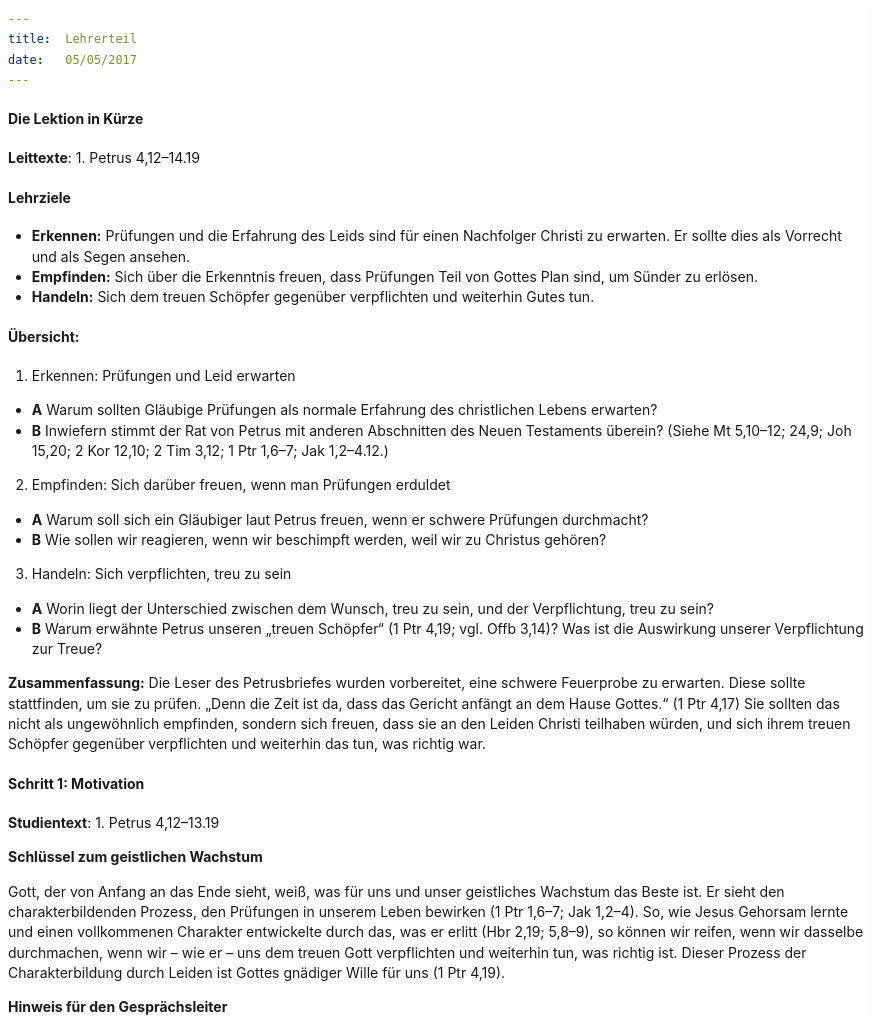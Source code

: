 ```yaml
---
title:  Lehrerteil
date:   05/05/2017
---
```


####  Die Lektion in Kürze

**Leittexte**: 1. Petrus 4,12–14.19          

#### **Lehrziele**

- **Erkennen:** Prüfungen und die Erfahrung des Leids sind für einen Nachfolger Christi zu erwarten. Er sollte dies als Vorrecht und als Segen ansehen.    
- **Empfinden:** Sich über die Erkenntnis freuen, dass Prüfungen Teil von Gottes Plan sind, um Sünder zu erlösen.        
- **Handeln:** Sich dem treuen Schöpfer gegenüber verpflichten und weiterhin Gutes tun.           

#### **Übersicht:**

1. Erkennen: Prüfungen und Leid erwarten          
  + **A** Warum sollten Gläubige Prüfungen als normale Erfahrung des christlichen Lebens erwarten?     
  + **B** Inwiefern stimmt der Rat von Petrus mit anderen Abschnitten des Neuen Testaments überein? (Siehe Mt 5,10–12; 24,9; Joh 15,20; 2 Kor 12,10; 2 Tim 3,12; 1 Ptr 1,6–7; Jak 1,2–4.12.)    
  
2. Empfinden: Sich darüber freuen, wenn man Prüfungen erduldet           
  + **A** Warum soll sich ein Gläubiger laut Petrus freuen, wenn er schwere Prüfungen durchmacht?          
  + **B** Wie sollen wir reagieren, wenn wir beschimpft werden, weil wir zu Christus gehören?         

3. Handeln: Sich verpflichten, treu zu sein          
  + **A** Worin liegt der Unterschied zwischen dem Wunsch, treu zu sein, und der Verpflichtung, treu zu sein?          
  + **B** Warum erwähnte Petrus unseren „treuen Schöpfer“ (1 Ptr 4,19; vgl. Offb 3,14)? Was ist die Auswirkung unserer Verpflichtung zur Treue? 

**Zusammenfassung:** Die Leser des Petrusbriefes wurden vorbereitet, eine schwere Feuerprobe zu erwarten. Diese sollte stattfinden, um sie zu prüfen. „Denn die Zeit ist da, dass das Gericht anfängt an dem Hause Gottes.“ (1 Ptr 4,17) Sie sollten das nicht als ungewöhnlich empfinden, sondern sich freuen, dass sie an den Leiden Christi teilhaben würden, und sich ihrem treuen Schöpfer gegenüber verpflichten und weiterhin das tun, was richtig war.

#### Schritt 1: Motivation

**Studientext**: 1. Petrus 4,12–13.19  

**Schlüssel zum geistlichen Wachstum** 

Gott, der von Anfang an das Ende sieht, weiß, was für uns und unser geistliches Wachstum das Beste ist. Er sieht den charakterbildenden Prozess, den Prüfungen in unserem Leben bewirken (1 Ptr 1,6–7; Jak 1,2–4). So, wie Jesus Gehorsam lernte und einen vollkommenen Charakter entwickelte durch das, was er erlitt (Hbr 2,19; 5,8–9), so können wir reifen, wenn wir dasselbe durchmachen, wenn wir – wie er – uns dem treuen Gott verpflichten und weiterhin tun, was richtig ist. Dieser Prozess der Charakterbildung durch Leiden ist Gottes gnädiger Wille für uns (1 Ptr 4,19). 

**Hinweis für den Gesprächsleiter** 
